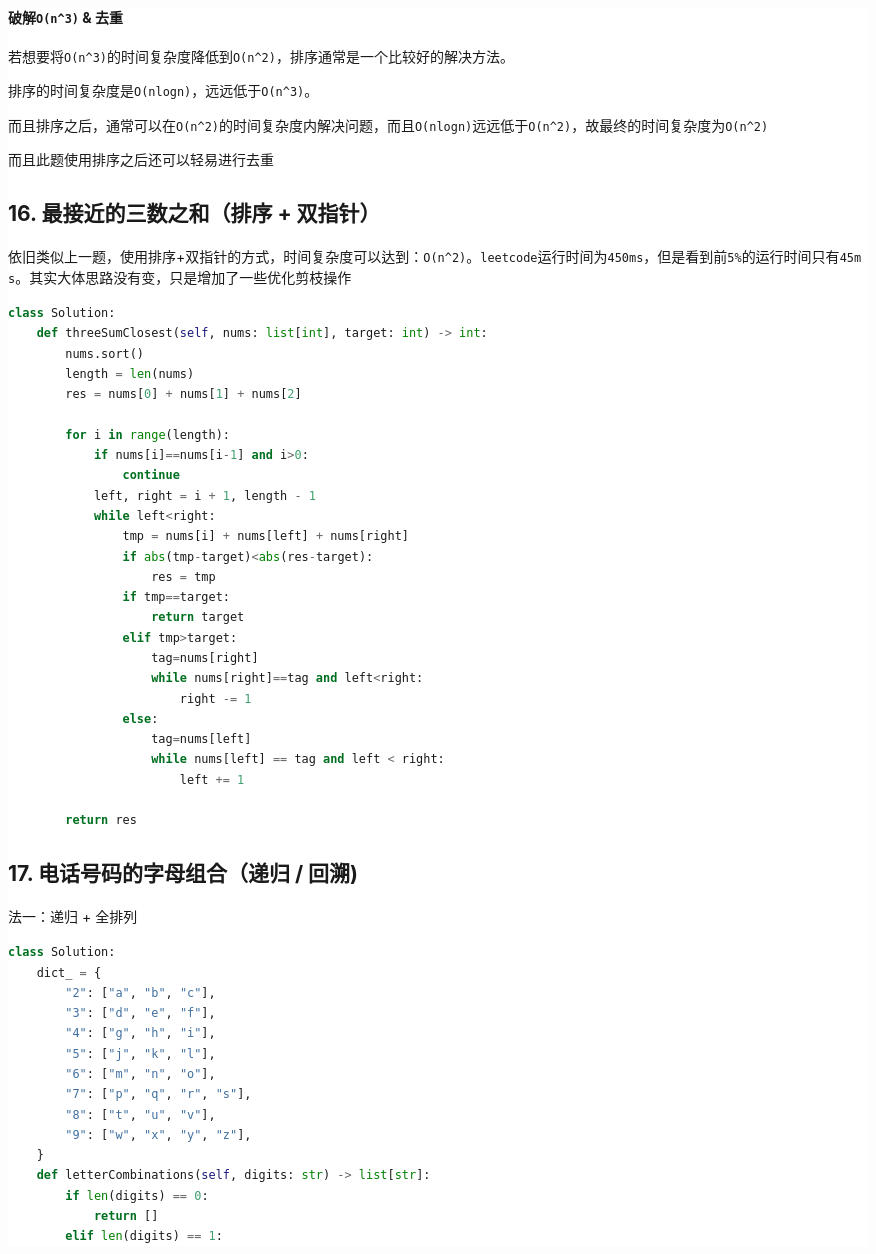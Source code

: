 #### 破解`O(n^3)` & 去重

若想要将`O(n^3)`的时间复杂度降低到`O(n^2)`，排序通常是一个比较好的解决方法。

排序的时间复杂度是`O(nlogn)`，远远低于`O(n^3)`。

而且排序之后，通常可以在`O(n^2)`的时间复杂度内解决问题，而且`O(nlogn)`远远低于`O(n^2)`，故最终的时间复杂度为`O(n^2)`

而且此题使用排序之后还可以轻易进行去重



## 16. 最接近的三数之和（排序 + 双指针）

依旧类似上一题，使用排序+双指针的方式，时间复杂度可以达到：`O(n^2)`。`leetcode`运行时间为`450ms`，但是看到前`5%`的运行时间只有`45ms`。其实大体思路没有变，只是增加了一些优化剪枝操作

```py
class Solution:
    def threeSumClosest(self, nums: list[int], target: int) -> int:
        nums.sort()
        length = len(nums)
        res = nums[0] + nums[1] + nums[2]

        for i in range(length):
            if nums[i]==nums[i-1] and i>0:
                continue
            left, right = i + 1, length - 1
            while left<right:
                tmp = nums[i] + nums[left] + nums[right]
                if abs(tmp-target)<abs(res-target):
                    res = tmp
                if tmp==target:
                    return target
                elif tmp>target:
                    tag=nums[right]
                    while nums[right]==tag and left<right:
                        right -= 1
                else:
                    tag=nums[left]
                    while nums[left] == tag and left < right:
                        left += 1

        return res
```



## 17. 电话号码的字母组合（递归 / 回溯)

法一：递归 + 全排列

```py
class Solution:
    dict_ = {
        "2": ["a", "b", "c"],
        "3": ["d", "e", "f"],
        "4": ["g", "h", "i"],
        "5": ["j", "k", "l"],
        "6": ["m", "n", "o"],
        "7": ["p", "q", "r", "s"],
        "8": ["t", "u", "v"],
        "9": ["w", "x", "y", "z"],
    }
    def letterCombinations(self, digits: str) -> list[str]:
        if len(digits) == 0:
            return []
        elif len(digits) == 1:
```